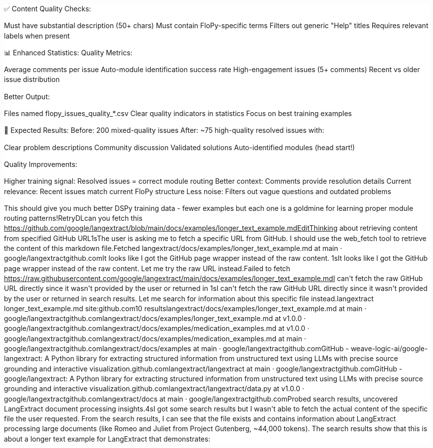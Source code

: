 ✅ Content Quality Checks:

Must have substantial description (50+ chars)
Must contain FloPy-specific terms
Filters out generic "Help" titles
Requires relevant labels when present

📊 Enhanced Statistics:
Quality Metrics:

Average comments per issue
Auto-module identification success rate
High-engagement issues (5+ comments)
Recent vs older issue distribution

Better Output:

Files named flopy_issues_quality_*.csv
Clear quality indicators in statistics
Focus on best training examples

🚀 Expected Results:
Before: 200 mixed-quality issues
After: ~75 high-quality resolved issues with:

Clear problem descriptions
Community discussion
Validated solutions
Auto-identified modules (head start!)

Quality Improvements:

Higher training signal: Resolved issues = correct module routing
Better context: Comments provide resolution details
Current relevance: Recent issues match current FloPy structure
Less noise: Filters out vague questions and outdated problems

This should give you much better DSPy training data - fewer examples but each one is a goldmine for learning proper module routing patterns!RetryDLcan you fetch this https://github.com/google/langextract/blob/main/docs/examples/longer_text_example.mdEditThinking about retrieving content from specified GitHub URL1sThe user is asking me to fetch a specific URL from GitHub. I should use the web_fetch tool to retrieve the content of this markdown file.Fetched langextract/docs/examples/longer_text_example.md at main · google/langextractgithub.comIt looks like I got the GitHub page wrapper instead of the raw content. 1sIt looks like I got the GitHub page wrapper instead of the raw content. Let me try the raw URL instead.Failed to fetch https://raw.githubusercontent.com/google/langextract/main/docs/examples/longer_text_example.mdI can't fetch the raw GitHub URL directly since it wasn't provided by the user or returned in 1sI can't fetch the raw GitHub URL directly since it wasn't provided by the user or returned in search results. Let me search for information about this specific file instead.langextract longer_text_example.md site:github.com10 resultslangextract/docs/examples/longer_text_example.md at main · google/langextractgithub.comlangextract/docs/examples/longer_text_example.md at v1.0.0 · google/langextractgithub.comlangextract/docs/examples/medication_examples.md at v1.0.0 · google/langextractgithub.comlangextract/docs/examples/medication_examples.md at main · google/langextractgithub.comlangextract/docs/examples at main · google/langextractgithub.comGitHub - weave-logic-ai/google-langextract: A Python library for extracting structured information from unstructured text using LLMs with precise source grounding and interactive visualization.github.comlangextract/langextract at main · google/langextractgithub.comGitHub - google/langextract: A Python library for extracting structured information from unstructured text using LLMs with precise source grounding and interactive visualization.github.comlangextract/langextract/data.py at v1.0.0 · google/langextractgithub.comlangextract/docs at main · google/langextractgithub.comProbed search results, uncovered LangExtract document processing insights.4sI got some search results but I wasn't able to fetch the actual content of the specific file the user requested. From the search results, I can see that the file exists and contains information about LangExtract processing large documents (like Romeo and Juliet from Project Gutenberg, ~44,000 tokens).
The search results show that this is about a longer text example for LangExtract that demonstrates:
